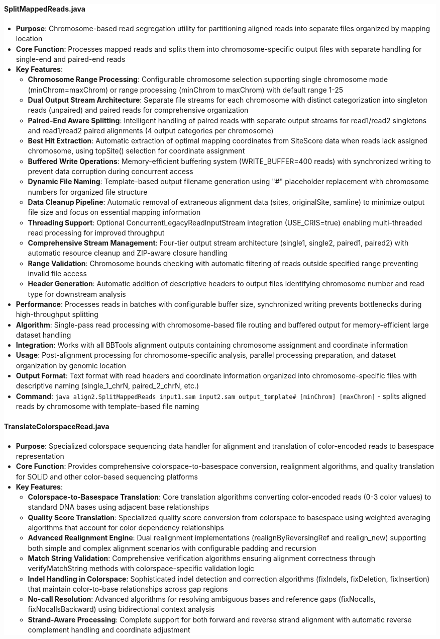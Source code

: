 #### **SplitMappedReads.java**
- **Purpose**: Chromosome-based read segregation utility for partitioning aligned reads into separate files organized by mapping location
- **Core Function**: Processes mapped reads and splits them into chromosome-specific output files with separate handling for single-end and paired-end reads
- **Key Features**:
  - **Chromosome Range Processing**: Configurable chromosome selection supporting single chromosome mode (minChrom=maxChrom) or range processing (minChrom to maxChrom) with default range 1-25
  - **Dual Output Stream Architecture**: Separate file streams for each chromosome with distinct categorization into singleton reads (unpaired) and paired reads for comprehensive organization
  - **Paired-End Aware Splitting**: Intelligent handling of paired reads with separate output streams for read1/read2 singletons and read1/read2 paired alignments (4 output categories per chromosome)
  - **Best Hit Extraction**: Automatic extraction of optimal mapping coordinates from SiteScore data when reads lack assigned chromosome, using topSite() selection for coordinate assignment
  - **Buffered Write Operations**: Memory-efficient buffering system (WRITE_BUFFER=400 reads) with synchronized writing to prevent data corruption during concurrent access
  - **Dynamic File Naming**: Template-based output filename generation using "#" placeholder replacement with chromosome numbers for organized file structure
  - **Data Cleanup Pipeline**: Automatic removal of extraneous alignment data (sites, originalSite, samline) to minimize output file size and focus on essential mapping information
  - **Threading Support**: Optional ConcurrentLegacyReadInputStream integration (USE_CRIS=true) enabling multi-threaded read processing for improved throughput
  - **Comprehensive Stream Management**: Four-tier output stream architecture (single1, single2, paired1, paired2) with automatic resource cleanup and ZIP-aware closure handling
  - **Range Validation**: Chromosome bounds checking with automatic filtering of reads outside specified range preventing invalid file access
  - **Header Generation**: Automatic addition of descriptive headers to output files identifying chromosome number and read type for downstream analysis
- **Performance**: Processes reads in batches with configurable buffer size, synchronized writing prevents bottlenecks during high-throughput splitting
- **Algorithm**: Single-pass read processing with chromosome-based file routing and buffered output for memory-efficient large dataset handling
- **Integration**: Works with all BBTools alignment outputs containing chromosome assignment and coordinate information
- **Usage**: Post-alignment processing for chromosome-specific analysis, parallel processing preparation, and dataset organization by genomic location
- **Output Format**: Text format with read headers and coordinate information organized into chromosome-specific files with descriptive naming (single_1_chrN, paired_2_chrN, etc.)
- **Command**: `java align2.SplitMappedReads input1.sam input2.sam output_template# [minChrom] [maxChrom]` - splits aligned reads by chromosome with template-based file naming

#### **TranslateColorspaceRead.java**
- **Purpose**: Specialized colorspace sequencing data handler for alignment and translation of color-encoded reads to basespace representation
- **Core Function**: Provides comprehensive colorspace-to-basespace conversion, realignment algorithms, and quality translation for SOLiD and other color-based sequencing platforms
- **Key Features**:
  - **Colorspace-to-Basespace Translation**: Core translation algorithms converting color-encoded reads (0-3 color values) to standard DNA bases using adjacent base relationships
  - **Quality Score Translation**: Specialized quality score conversion from colorspace to basespace using weighted averaging algorithms that account for color dependency relationships
  - **Advanced Realignment Engine**: Dual realignment implementations (realignByReversingRef and realign_new) supporting both simple and complex alignment scenarios with configurable padding and recursion
  - **Match String Validation**: Comprehensive verification algorithms ensuring alignment correctness through verifyMatchString methods with colorspace-specific validation logic
  - **Indel Handling in Colorspace**: Sophisticated indel detection and correction algorithms (fixIndels, fixDeletion, fixInsertion) that maintain color-to-base relationships across gap regions
  - **No-call Resolution**: Advanced algorithms for resolving ambiguous bases and reference gaps (fixNocalls, fixNocallsBackward) using bidirectional context analysis
  - **Strand-Aware Processing**: Complete support for both forward and reverse strand alignment with automatic reverse complement handling and coordinate adjustment